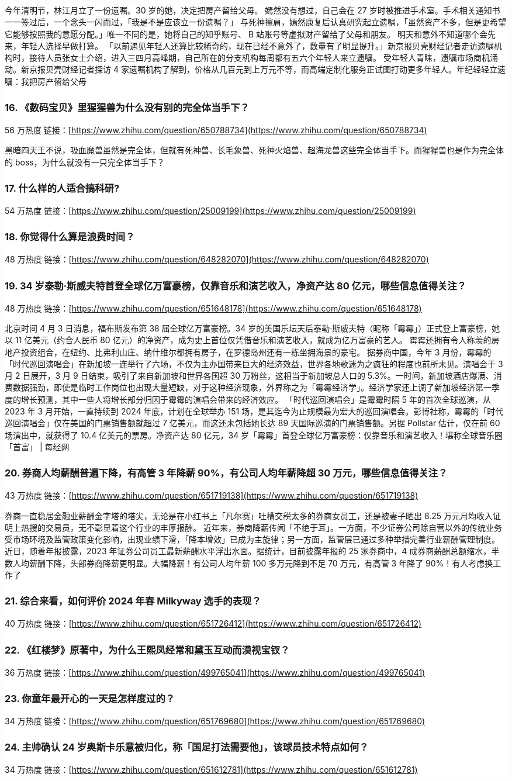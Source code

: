 今年清明节，林江月立了一份遗嘱。30 岁的她，决定把房产留给父母。 嫣然没有想过，自己会在 27 岁时被推进手术室。手术相关通知书一一签过后，一个念头一闪而过，「我是不是应该立一份遗嘱？」 与死神擦肩，嫣然康复后认真研究起立遗嘱，「虽然资产不多，但是更希望它能够按照我的意愿分配。」唯一不同的是，她将自己的知乎账号、 B 站账号等虚拟财产留给了父母和朋友。 明天和意外不知道哪个会先来，年轻人选择早做打算。 「以前遇见年轻人还算比较稀奇的，现在已经不意外了，数量有了明显提升。」新京报贝壳财经记者走访遗嘱机构时，接待人员张女士介绍，进入三四月高峰期，自己所在的分支机构每周都有五六个年轻人来立遗嘱。 受年轻人青睐，遗嘱市场商机涌动。新京报贝壳财经记者探访 4 家遗嘱机构了解到，价格从几百元到上万元不等，而高端定制化服务正试图打动更多年轻人。年纪轻轻立遗嘱：我把房产留给父母

### 16. 《数码宝贝》里猩猩兽为什么没有别的完全体当手下？
56 万热度 链接：[https://www.zhihu.com/question/650788734](https://www.zhihu.com/question/650788734)

黑暗四天王不说，吸血魔兽虽然是完全体，但就有死神兽、长毛象兽、死神火焰兽、超海龙兽这些完全体当手下。而猩猩兽也是作为完全体的 boss，为什么就没有一只完全体当手下？

### 17. 什么样的人适合搞科研?
54 万热度 链接：[https://www.zhihu.com/question/25009199](https://www.zhihu.com/question/25009199)



### 18. 你觉得什么算是浪费时间？
48 万热度 链接：[https://www.zhihu.com/question/648282070](https://www.zhihu.com/question/648282070)



### 19. 34 岁泰勒·斯威夫特首登全球亿万富豪榜，仅靠音乐和演艺收入，净资产达 80 亿元，哪些信息值得关注？
48 万热度 链接：[https://www.zhihu.com/question/651648178](https://www.zhihu.com/question/651648178)

北京时间 4 月 3 日消息，福布斯发布第 38 届全球亿万富豪榜。34 岁的美国乐坛天后泰勒·斯威夫特（昵称「霉霉」）正式登上富豪榜，她以 11 亿美元（约合人民币 80 亿元）的净资产，成为史上首位仅凭借音乐和演艺收入，就成为亿万富豪的艺人。 霉霉还拥有令人称羡的房地产投资组合，在纽约、比弗利山庄、纳什维尔都拥有房子，在罗德岛州还有一栋坐拥海景的豪宅。 据券商中国，今年 3 月份，霉霉的「时代巡回演唱会」在新加坡一连举行了六场，不仅为主办国带来巨大的经济效益，世界各地歌迷为之疯狂的程度也前所未见。演唱会于 3 月 2 日展开，3 月 9 日结束，吸引了来自新加坡和世界各国超 30 万粉丝，这相当于新加坡总人口的 5.3%。一时间，新加坡酒店爆满、消费数据强劲，即使是临时工作岗位也出现大量短缺，对于这种经济现象，外界称之为「霉霉经济学」。经济学家还上调了新加坡经济第一季度的增长预测，其中一些人将增长部分归因于霉霉的演唱会带来的经济效应。 「时代巡回演唱会」是霉霉时隔 5 年的首次全球巡演，从 2023 年 3 月开始，一直持续到 2024 年底，计划在全球举办 151 场，是其迄今为止规模最为宏大的巡回演唱会。彭博社称，霉霉的「时代巡回演唱会」仅在美国的门票销售额就超过 7 亿美元，而这还未包括她长达 89 天国际巡演的门票销售额。另据 Pollstar 估计，仅在前 60 场演出中，就获得了 10.4 亿美元的票房。净资产达 80 亿元，34 岁「霉霉」首登全球亿万富豪榜：仅靠音乐和演艺收入！堪称全球音乐圈「首富」 | 每经网

### 20. 券商人均薪酬普遍下降，有高管 3 年降薪 90%，有公司人均年薪降超 30 万元，哪些信息值得关注？
43 万热度 链接：[https://www.zhihu.com/question/651719138](https://www.zhihu.com/question/651719138)

券商一直稳居金融业薪酬金字塔的塔尖，无论是在小红书上「凡尔赛」吐槽交税太多的券商女员工，还是被妻子晒出 8.25 万元月均收入证明上热搜的交易员，无不彰显着这个行业的丰厚报酬。 近年来，券商降薪传闻「不绝于耳」。一方面，不少证券公司除自营以外的传统业务受市场环境及监管政策变化影响，出现业绩下滑，「降本增效」已成为主旋律；另一方面，监管层已通过多种举措完善行业薪酬管理制度。 近日，随着年报披露，2023 年证券公司员工最新薪酬水平浮出水面。据统计，目前披露年报的 25 家券商中，4 成券商薪酬总额缩水，半数人均薪酬下降，头部券商降薪更明显。大幅降薪！有公司人均年薪 100 多万元降到不足 70 万元，有高管 3 年降了 90%！有人考虑换工作了

### 21. 综合来看，如何评价 2024 年春 Milkyway 选手的表现？
40 万热度 链接：[https://www.zhihu.com/question/651726412](https://www.zhihu.com/question/651726412)



### 22. 《红楼梦》原著中，为什么王熙凤经常和黛玉互动而漠视宝钗？
36 万热度 链接：[https://www.zhihu.com/question/499765041](https://www.zhihu.com/question/499765041)



### 23. 你童年最开心的一天是怎样度过的？
34 万热度 链接：[https://www.zhihu.com/question/651769680](https://www.zhihu.com/question/651769680)



### 24. 主帅确认 24 岁奥斯卡乐意被归化，称「国足打法需要他」，该球员技术特点如何？
34 万热度 链接：[https://www.zhihu.com/question/651612781](https://www.zhihu.com/question/651612781)
